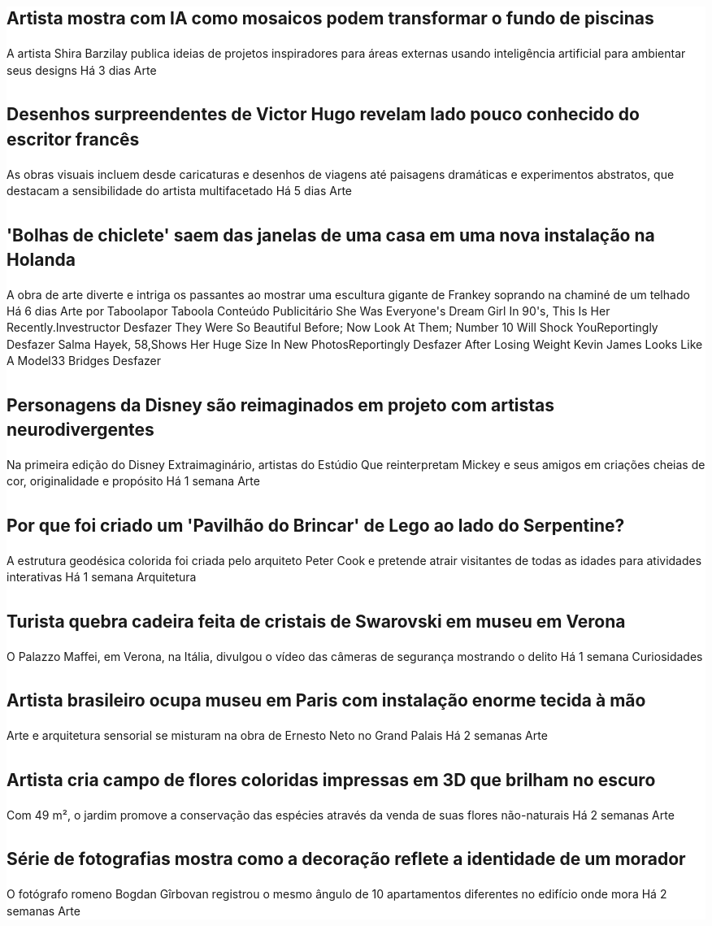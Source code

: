 ## Artista mostra com IA como mosaicos podem transformar o fundo de piscinas 
A artista Shira Barzilay publica ideias de projetos inspiradores para áreas externas usando inteligência artificial para ambientar seus designs 
Há 3 dias Arte 
## Desenhos surpreendentes de Victor Hugo revelam lado pouco conhecido do escritor francês
As obras visuais incluem desde caricaturas e desenhos de viagens até paisagens dramáticas e experimentos abstratos, que destacam a sensibilidade do artista multifacetado 
Há 5 dias Arte 
## 'Bolhas de chiclete' saem das janelas de uma casa em uma nova instalação na Holanda 
A obra de arte diverte e intriga os passantes ao mostrar uma escultura gigante de Frankey soprando na chaminé de um telhado
Há 6 dias Arte 
por Taboolapor Taboola
Conteúdo Publicitário
She Was Everyone's Dream Girl In 90's, This Is Her Recently.Investructor
Desfazer
They Were So Beautiful Before; Now Look At Them; Number 10 Will Shock YouReportingly
Desfazer
Salma Hayek, 58,Shows Her Huge Size In New PhotosReportingly
Desfazer
After Losing Weight Kevin James Looks Like A Model33 Bridges
Desfazer
## Personagens da Disney são reimaginados em projeto com artistas neurodivergentes
Na primeira edição do Disney Extraimaginário, artistas do Estúdio Que reinterpretam Mickey e seus amigos em criações cheias de cor, originalidade e propósito
Há 1 semana Arte 
## Por que foi criado um 'Pavilhão do Brincar' de Lego ao lado do Serpentine?
A estrutura geodésica colorida foi criada pelo arquiteto Peter Cook e pretende atrair visitantes de todas as idades para atividades interativas
Há 1 semana Arquitetura 
## Turista quebra cadeira feita de cristais de Swarovski em museu em Verona
O Palazzo Maffei, em Verona, na Itália, divulgou o vídeo das câmeras de segurança mostrando o delito
Há 1 semana Curiosidades 
## Artista brasileiro ocupa museu em Paris com instalação enorme tecida à mão
Arte e arquitetura sensorial se misturam na obra de Ernesto Neto no Grand Palais
Há 2 semanas Arte 
## Artista cria campo de flores coloridas impressas em 3D que brilham no escuro
Com 49 m², o jardim promove a conservação das espécies através da venda de suas flores não-naturais
Há 2 semanas Arte 
## Série de fotografias mostra como a decoração reflete a identidade de um morador
O fotógrafo romeno Bogdan Gîrbovan registrou o mesmo ângulo de 10 apartamentos diferentes no edifício onde mora
Há 2 semanas Arte 